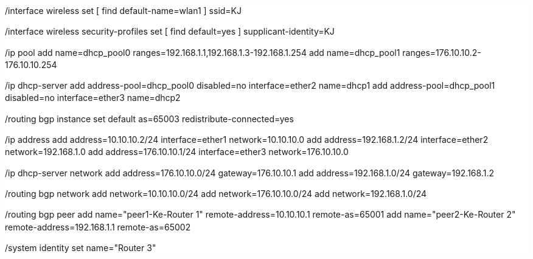 /interface wireless
set [ find default-name=wlan1 ] ssid=KJ

/interface wireless security-profiles
set [ find default=yes ] supplicant-identity=KJ

/ip pool
add name=dhcp_pool0 ranges=192.168.1.1,192.168.1.3-192.168.1.254
add name=dhcp_pool1 ranges=176.10.10.2-176.10.10.254

/ip dhcp-server
add address-pool=dhcp_pool0 disabled=no interface=ether2 name=dhcp1
add address-pool=dhcp_pool1 disabled=no interface=ether3 name=dhcp2

/routing bgp instance
set default as=65003 redistribute-connected=yes

/ip address
add address=10.10.10.2/24 interface=ether1 network=10.10.10.0
add address=192.168.1.2/24 interface=ether2 network=192.168.1.0
add address=176.10.10.1/24 interface=ether3 network=176.10.10.0

/ip dhcp-server network
add address=176.10.10.0/24 gateway=176.10.10.1
add address=192.168.1.0/24 gateway=192.168.1.2

/routing bgp network
add network=10.10.10.0/24
add network=176.10.10.0/24
add network=192.168.1.0/24

/routing bgp peer
add name="peer1-Ke-Router 1" remote-address=10.10.10.1 remote-as=65001
add name="peer2-Ke-Router 2" remote-address=192.168.1.1 remote-as=65002

/system identity
set name="Router 3"

